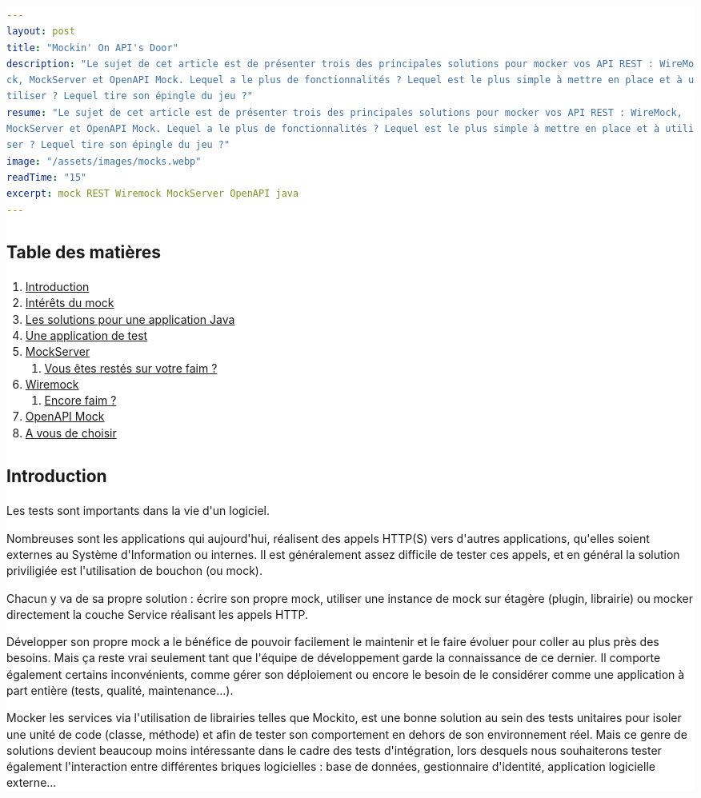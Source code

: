 ```yaml
---
layout: post
title: "Mockin' On API's Door"
description: "Le sujet de cet article est de présenter trois des principales solutions pour mocker vos API REST : WireMock, MockServer et OpenAPI Mock. Lequel a le plus de fonctionnalités ? Lequel est le plus simple à mettre en place et à utiliser ? Lequel tire son épingle du jeu ?"
resume: "Le sujet de cet article est de présenter trois des principales solutions pour mocker vos API REST : WireMock, 
MockServer et OpenAPI Mock. Lequel a le plus de fonctionnalités ? Lequel est le plus simple à mettre en place et à utiliser ? Lequel tire son épingle du jeu ?"
image: "/assets/images/mocks.webp"
readTime: "15"
excerpt: mock REST Wiremock MockServer OpenAPI java
---
```


## Table des matières 

1. [Introduction](#introduction)
2. [Intérêts du mock](#intérêts-du-mock)
3. [Les solutions pour une application Java](#les-solutions-pour-une-application-java)
4. [Une application de test](#une-application-de-test)
  1. [MockServer](#mockserver)
     1. [Vous êtes restés sur votre faim ?](#vous-êtes-restés-sur-votre-faim-)
  2. [Wiremock](#wiremock)
     1. [Encore faim ?](#encore-faim-)
  4. [OpenAPI Mock](#openapi-mock)
5. [A vous de choisir](#a-vous-de-choisir)

## Introduction

Les tests sont importants dans la vie d'un logiciel.

Nombreuses sont les applications qui aujourd'hui, réalisent des appels HTTP(S) vers d'autres applications, qu'elles soient externes au Système d'Information ou internes. Il est généralement assez difficile de tester ces appels, et en général la solution priviligiée est l'utilisation de bouchon (ou mock).

Chacun y va de sa propre solution : écrire son propre mock, utiliser une instance de mock sur étagère (plugin, librairie) ou mocker directement la couche Service réalisant les appels HTTP.

Développer son propre mock a le bénéfice de pouvoir facilement le maintenir et le faire évoluer pour coller au plus près des besoins. Mais ça reste vrai seulement tant que l'équipe de développement garde la connaissance de ce dernier. Il comporte également certains inconvénients, comme gérer son déploiement ou encore le besoin de le considérer comme une application à part entière (tests, qualité, maintenance...).

Mocker les services via l'utilisation de librairies telles que Mockito, est une bonne solution au sein des tests unitaires pour isoler une unité de code (classe, méthode) et afin de tester son comportement en dehors de son environnement réel. Mais ce genre de solutions devient beaucoup moins intéressante dans le cadre des tests d'intégration, lors desquels nous souhaiterons tester également l'interaction entre différentes briques logicielles : base de données, gestionnaire d'identité, application logicielle externe...
